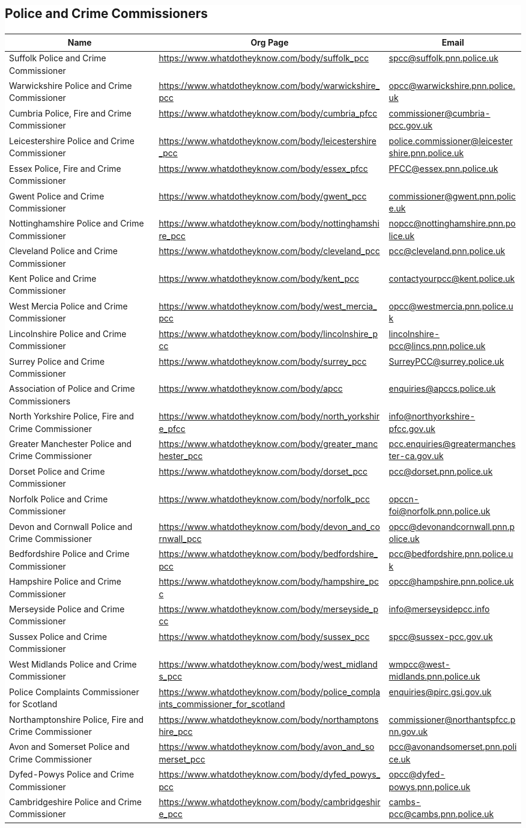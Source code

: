 Police and Crime Commissioners
------------------------------

| Name                                                 | Org Page                                                                          | Email                                              |
|------------------------------------------------------|-----------------------------------------------------------------------------------|----------------------------------------------------|
| Suffolk Police and Crime Commissioner                | <https://www.whatdotheyknow.com/body/suffolk_pcc>                                 | <spcc@suffolk.pnn.police.uk>                       |
| Warwickshire Police and Crime Commissioner           | <https://www.whatdotheyknow.com/body/warwickshire_pcc>                            | <opcc@warwickshire.pnn.police.uk>                  |
| Cumbria Police, Fire and Crime Commissioner          | <https://www.whatdotheyknow.com/body/cumbria_pfcc>                                | <commissioner@cumbria-pcc.gov.uk>                  |
| Leicestershire Police and Crime Commissioner         | <https://www.whatdotheyknow.com/body/leicestershire_pcc>                          | <police.commissioner@leicestershire.pnn.police.uk> |
| Essex Police, Fire and Crime Commissioner            | <https://www.whatdotheyknow.com/body/essex_pfcc>                                  | <PFCC@essex.pnn.police.uk>                         |
| Gwent Police and Crime Commissioner                  | <https://www.whatdotheyknow.com/body/gwent_pcc>                                   | <commissioner@gwent.pnn.police.uk>                 |
| Nottinghamshire Police and Crime Commissioner        | <https://www.whatdotheyknow.com/body/nottinghamshire_pcc>                         | <nopcc@nottinghamshire.pnn.police.uk>              |
| Cleveland Police and Crime Commissioner              | <https://www.whatdotheyknow.com/body/cleveland_pcc>                               | <pcc@cleveland.pnn.police.uk>                      |
| Kent Police and Crime Commissioner                   | <https://www.whatdotheyknow.com/body/kent_pcc>                                    | <contactyourpcc@kent.police.uk>                    |
| West Mercia Police and Crime Commissioner            | <https://www.whatdotheyknow.com/body/west_mercia_pcc>                             | <opcc@westmercia.pnn.police.uk>                    |
| Lincolnshire Police and Crime Commissioner           | <https://www.whatdotheyknow.com/body/lincolnshire_pcc>                            | <lincolnshire-pcc@lincs.pnn.police.uk>             |
| Surrey Police and Crime Commissioner                 | <https://www.whatdotheyknow.com/body/surrey_pcc>                                  | <SurreyPCC@surrey.police.uk>                       |
| Association of Police and Crime Commissioners        | <https://www.whatdotheyknow.com/body/apcc>                                        | <enquiries@apccs.police.uk>                        |
| North Yorkshire Police, Fire and Crime Commissioner  | <https://www.whatdotheyknow.com/body/north_yorkshire_pfcc>                        | <info@northyorkshire-pfcc.gov.uk>                  |
| Greater Manchester Police and Crime Commissioner     | <https://www.whatdotheyknow.com/body/greater_manchester_pcc>                      | <pcc.enquiries@greatermanchester-ca.gov.uk>        |
| Dorset Police and Crime Commissioner                 | <https://www.whatdotheyknow.com/body/dorset_pcc>                                  | <pcc@dorset.pnn.police.uk>                         |
| Norfolk Police and Crime Commissioner                | <https://www.whatdotheyknow.com/body/norfolk_pcc>                                 | <opccn-foi@norfolk.pnn.police.uk>                  |
| Devon and Cornwall Police and Crime Commissioner     | <https://www.whatdotheyknow.com/body/devon_and_cornwall_pcc>                      | <opcc@devonandcornwall.pnn.police.uk>              |
| Bedfordshire Police and Crime Commissioner           | <https://www.whatdotheyknow.com/body/bedfordshire_pcc>                            | <pcc@bedfordshire.pnn.police.uk>                   |
| Hampshire Police and Crime Commissioner              | <https://www.whatdotheyknow.com/body/hampshire_pcc>                               | <opcc@hampshire.pnn.police.uk>                     |
| Merseyside Police and Crime Commissioner             | <https://www.whatdotheyknow.com/body/merseyside_pcc>                              | <info@merseysidepcc.info>                          |
| Sussex Police and Crime Commissioner                 | <https://www.whatdotheyknow.com/body/sussex_pcc>                                  | <spcc@sussex-pcc.gov.uk>                           |
| West Midlands Police and Crime Commissioner          | <https://www.whatdotheyknow.com/body/west_midlands_pcc>                           | <wmpcc@west-midlands.pnn.police.uk>                |
| Police Complaints Commissioner for Scotland          | <https://www.whatdotheyknow.com/body/police_complaints_commissioner_for_scotland> | <enquiries@pirc.gsi.gov.uk>                        |
| Northamptonshire Police, Fire and Crime Commissioner | <https://www.whatdotheyknow.com/body/northamptonshire_pcc>                        | <commissioner@northantspfcc.pnn.gov.uk>            |
| Avon and Somerset Police and Crime Commissioner      | <https://www.whatdotheyknow.com/body/avon_and_somerset_pcc>                       | <pcc@avonandsomerset.pnn.police.uk>                |
| Dyfed-Powys Police and Crime Commissioner            | <https://www.whatdotheyknow.com/body/dyfed_powys_pcc>                             | <opcc@dyfed-powys.pnn.police.uk>                   |
| Cambridgeshire Police and Crime Commissioner         | <https://www.whatdotheyknow.com/body/cambridgeshire_pcc>                          | <cambs-pcc@cambs.pnn.police.uk>                    |
